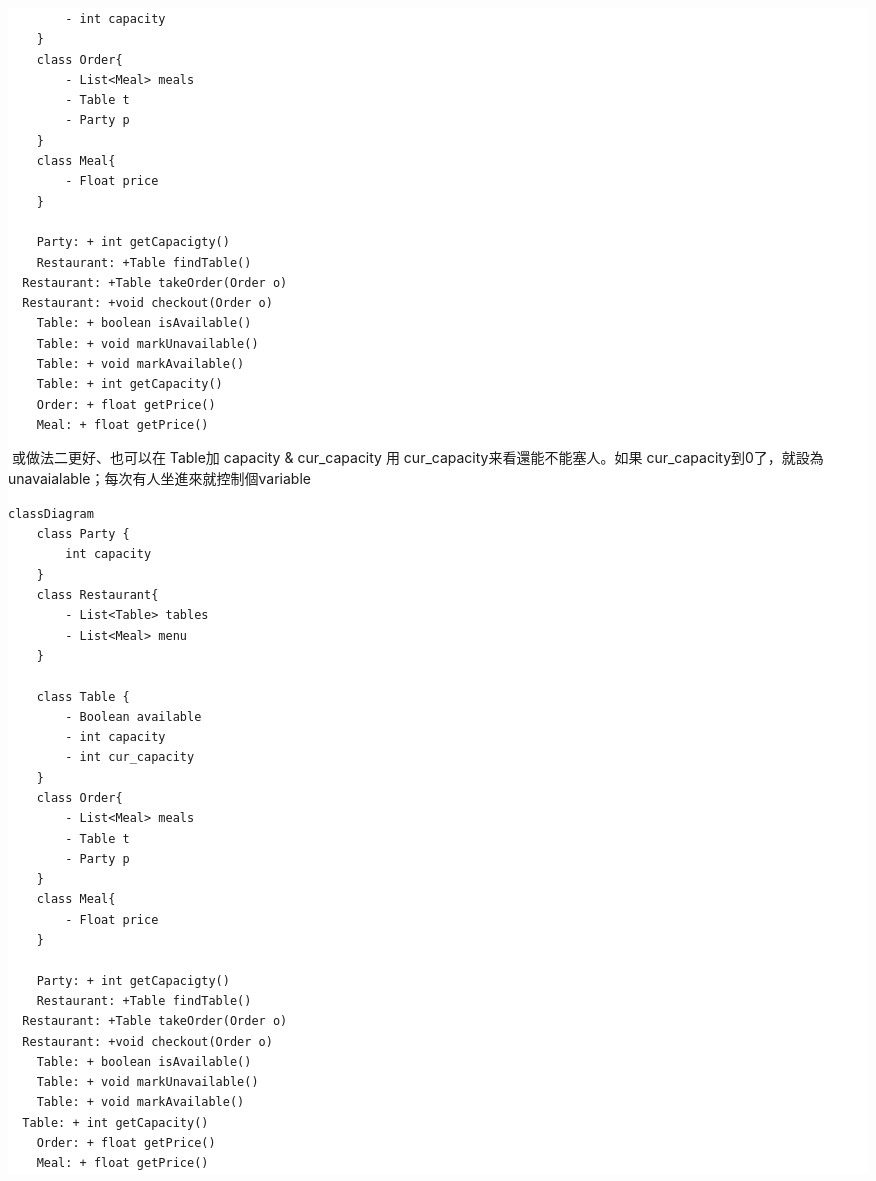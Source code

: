 ```mermaid
		- int capacity
	}
	class Order{
		- List<Meal> meals
		- Table t
		- Party p
	}
	class Meal{
		- Float price
	}
	
	Party: + int getCapacigty()
	Restaurant: +Table findTable()
  Restaurant: +Table takeOrder(Order o)
  Restaurant: +void checkout(Order o)
	Table: + boolean isAvailable()
	Table: + void markUnavailable()
	Table: + void markAvailable()
	Table: + int getCapacity()
	Order: + float getPrice()
	Meal: + float getPrice()
```

​					   		或做法二更好、也可以在 Table加 capacity & cur_capacity 用 cur_capacity来看還能不能塞人。如果 cur_capacity到0了，就設為unavaialable；每次有人坐進來就控制個variable

```mermaid
classDiagram
	class Party {
		int capacity
	}
	class Restaurant{
		- List<Table> tables
		- List<Meal> menu
	}
	
	class Table {
		- Boolean available
		- int capacity
		- int cur_capacity
	}
	class Order{
		- List<Meal> meals
		- Table t
		- Party p
	}
	class Meal{
		- Float price
	}
	
	Party: + int getCapacigty()
	Restaurant: +Table findTable()
  Restaurant: +Table takeOrder(Order o)
  Restaurant: +void checkout(Order o)
	Table: + boolean isAvailable()
	Table: + void markUnavailable()
	Table: + void markAvailable()
  Table: + int getCapacity()
	Order: + float getPrice()
	Meal: + float getPrice()
```
